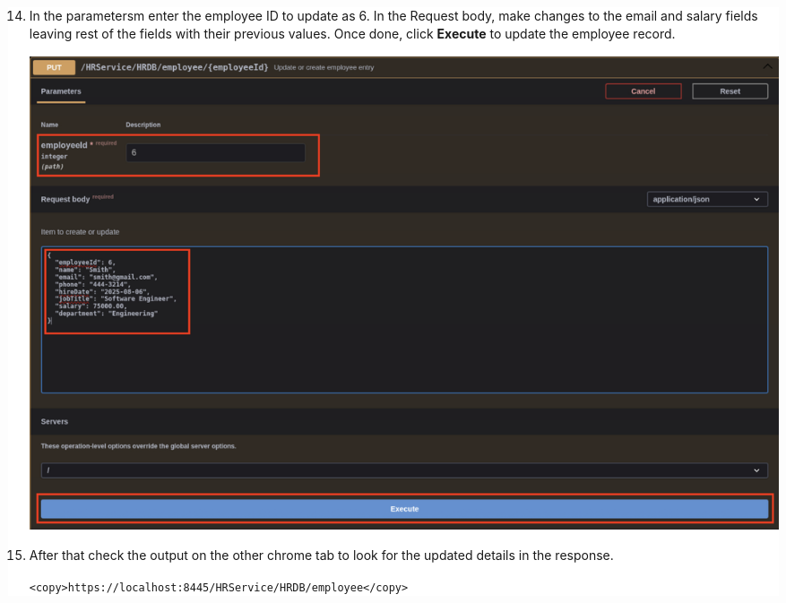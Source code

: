 14. In the parametersm enter the employee ID to update as 6. In the Request body, make changes to the email and salary fields leaving rest of the fields with their previous values. Once done, click **Execute** to update the employee record.

     ![Swagger Put Response](./images/swagger-put-request.png " ")

15. After that check the output on the other chrome tab to look for the updated details in the response.

     ```
     <copy>https://localhost:8445/HRService/HRDB/employee</copy>
     ```
